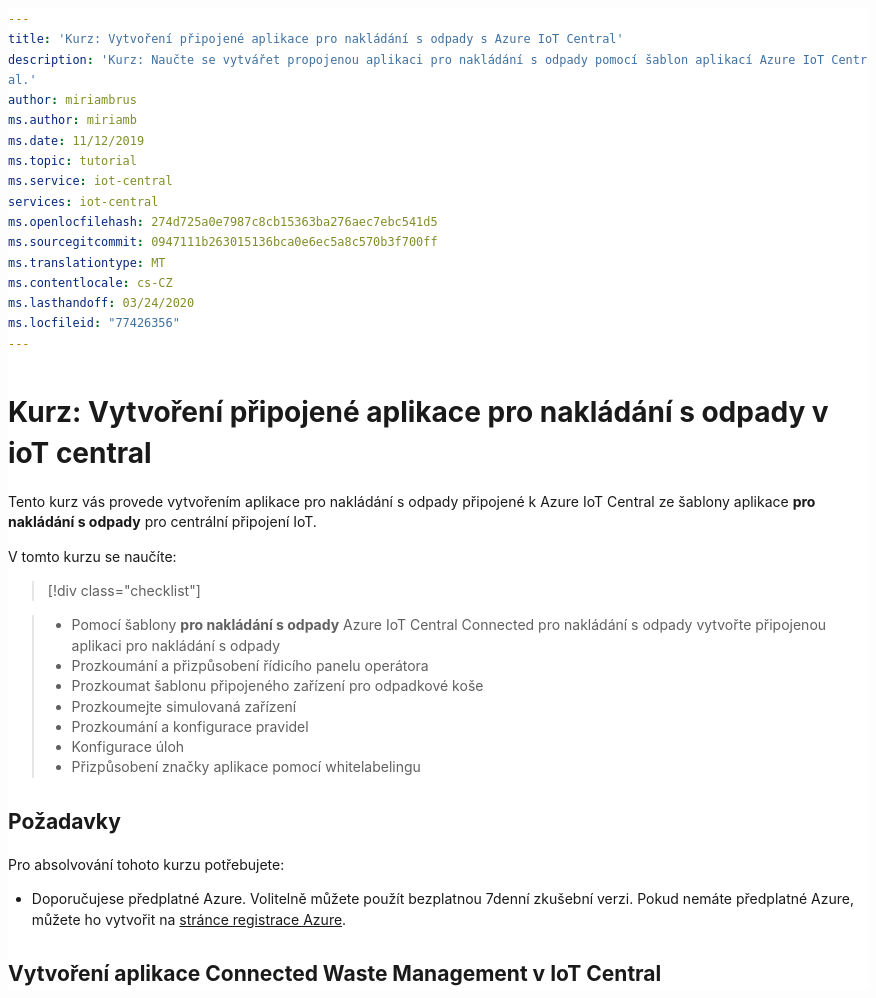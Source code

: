 ```yaml
---
title: 'Kurz: Vytvoření připojené aplikace pro nakládání s odpady s Azure IoT Central'
description: 'Kurz: Naučte se vytvářet propojenou aplikaci pro nakládání s odpady pomocí šablon aplikací Azure IoT Central.'
author: miriambrus
ms.author: miriamb
ms.date: 11/12/2019
ms.topic: tutorial
ms.service: iot-central
services: iot-central
ms.openlocfilehash: 274d725a0e7987c8cb15363ba276aec7ebc541d5
ms.sourcegitcommit: 0947111b263015136bca0e6ec5a8c570b3f700ff
ms.translationtype: MT
ms.contentlocale: cs-CZ
ms.lasthandoff: 03/24/2020
ms.locfileid: "77426356"
---
```

# <a name="tutorial-create-a-connected-waste-management-application-in-iot-central"></a>Kurz: Vytvoření připojené aplikace pro nakládání s odpady v ioT central



Tento kurz vás provede vytvořením aplikace pro nakládání s odpady připojené k Azure IoT Central ze šablony aplikace **pro nakládání s odpady** pro centrální připojení IoT. 

V tomto kurzu se naučíte: 

> [!div class="checklist"]

> * Pomocí šablony **pro nakládání s odpady** Azure IoT Central Connected pro nakládání s odpady vytvořte připojenou aplikaci pro nakládání s odpady
> * Prozkoumání a přizpůsobení řídicího panelu operátora 
> * Prozkoumat šablonu připojeného zařízení pro odpadkové koše
> * Prozkoumejte simulovaná zařízení
> * Prozkoumání a konfigurace pravidel
> * Konfigurace úloh
> * Přizpůsobení značky aplikace pomocí whitelabelingu

## <a name="prerequisites"></a>Požadavky

Pro absolvování tohoto kurzu potřebujete:
-  Doporučujese předplatné Azure. Volitelně můžete použít bezplatnou 7denní zkušební verzi. Pokud nemáte předplatné Azure, můžete ho vytvořit na [stránce registrace Azure](https://aka.ms/createazuresubscription).

## <a name="create-connected-waste-management-app-in-iot-central"></a>Vytvoření aplikace Connected Waste Management v IoT Central
